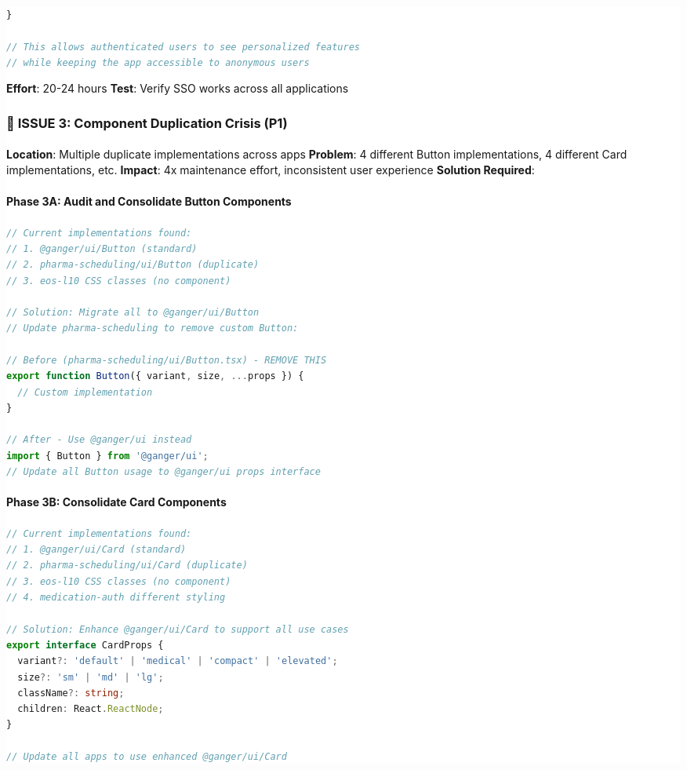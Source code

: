 ```typescript
}

// This allows authenticated users to see personalized features
// while keeping the app accessible to anonymous users
```
**Effort**: 20-24 hours
**Test**: Verify SSO works across all applications

### 🔴 **ISSUE 3: Component Duplication Crisis (P1)**
**Location**: Multiple duplicate implementations across apps
**Problem**: 4 different Button implementations, 4 different Card implementations, etc.
**Impact**: 4x maintenance effort, inconsistent user experience
**Solution Required**:

#### **Phase 3A: Audit and Consolidate Button Components**
```typescript
// Current implementations found:
// 1. @ganger/ui/Button (standard)
// 2. pharma-scheduling/ui/Button (duplicate)
// 3. eos-l10 CSS classes (no component)

// Solution: Migrate all to @ganger/ui/Button
// Update pharma-scheduling to remove custom Button:

// Before (pharma-scheduling/ui/Button.tsx) - REMOVE THIS
export function Button({ variant, size, ...props }) {
  // Custom implementation
}

// After - Use @ganger/ui instead
import { Button } from '@ganger/ui';
// Update all Button usage to @ganger/ui props interface
```

#### **Phase 3B: Consolidate Card Components**
```typescript
// Current implementations found:
// 1. @ganger/ui/Card (standard)
// 2. pharma-scheduling/ui/Card (duplicate) 
// 3. eos-l10 CSS classes (no component)
// 4. medication-auth different styling

// Solution: Enhance @ganger/ui/Card to support all use cases
export interface CardProps {
  variant?: 'default' | 'medical' | 'compact' | 'elevated';
  size?: 'sm' | 'md' | 'lg';
  className?: string;
  children: React.ReactNode;
}

// Update all apps to use enhanced @ganger/ui/Card
```
